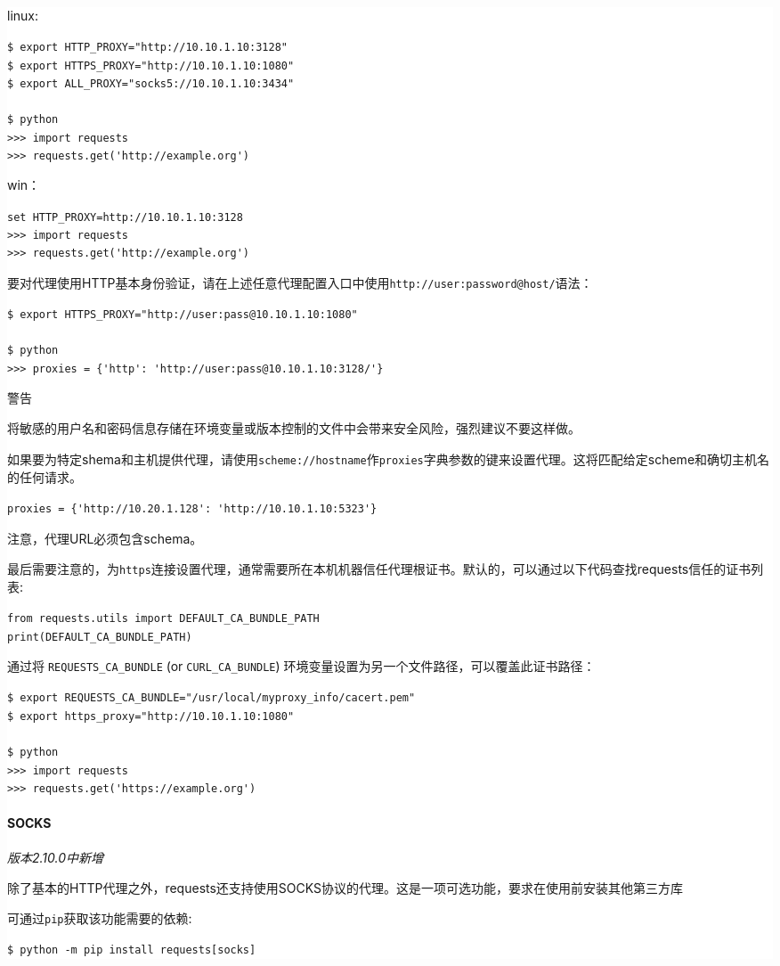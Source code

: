 linux:

    $ export HTTP_PROXY="http://10.10.1.10:3128"
    $ export HTTPS_PROXY="http://10.10.1.10:1080"
    $ export ALL_PROXY="socks5://10.10.1.10:3434"
    
    $ python
    >>> import requests
    >>> requests.get('http://example.org')
    

win：

    set HTTP_PROXY=http://10.10.1.10:3128
    >>> import requests
    >>> requests.get('http://example.org')
    

要对代理使用HTTP基本身份验证，请在上述任意代理配置入口中使用`http://user:password@host/`语法：

    $ export HTTPS_PROXY="http://user:pass@10.10.1.10:1080"
    
    $ python
    >>> proxies = {'http': 'http://user:pass@10.10.1.10:3128/'}
    

警告

将敏感的用户名和密码信息存储在环境变量或版本控制的文件中会带来安全风险，强烈建议不要这样做。

如果要为特定shema和主机提供代理，请使用`scheme://hostname`作`proxies`字典参数的键来设置代理。这将匹配给定scheme和确切主机名的任何请求。

    proxies = {'http://10.20.1.128': 'http://10.10.1.10:5323'}
    

注意，代理URL必须包含schema。

最后需要注意的，为`https`连接设置代理，通常需要所在本机机器信任代理根证书。默认的，可以通过以下代码查找requests信任的证书列表:

    from requests.utils import DEFAULT_CA_BUNDLE_PATH
    print(DEFAULT_CA_BUNDLE_PATH)
    

通过将 `REQUESTS_CA_BUNDLE` (or `CURL_CA_BUNDLE`) 环境变量设置为另一个文件路径，可以覆盖此证书路径：

    $ export REQUESTS_CA_BUNDLE="/usr/local/myproxy_info/cacert.pem"
    $ export https_proxy="http://10.10.1.10:1080"
    
    $ python
    >>> import requests
    >>> requests.get('https://example.org')
    

#### SOCKS

_版本2.10.0中新增_

除了基本的HTTP代理之外，requests还支持使用SOCKS协议的代理。这是一项可选功能，要求在使用前安装其他第三方库

可通过`pip`获取该功能需要的依赖:

    $ python -m pip install requests[socks]
    
